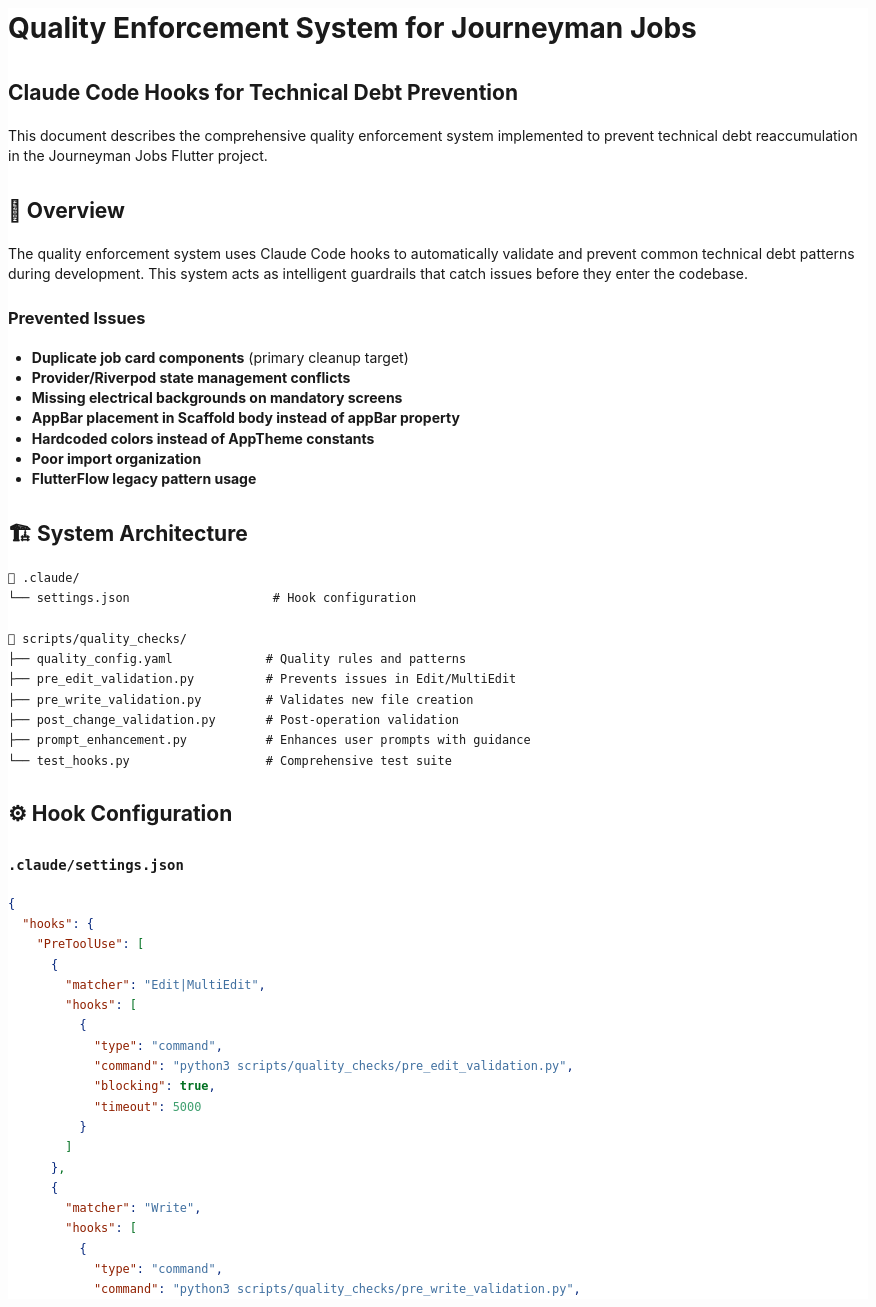 # Quality Enforcement System for Journeyman Jobs
## Claude Code Hooks for Technical Debt Prevention

This document describes the comprehensive quality enforcement system implemented to prevent technical debt reaccumulation in the Journeyman Jobs Flutter project.

## 🎯 Overview

The quality enforcement system uses Claude Code hooks to automatically validate and prevent common technical debt patterns during development. This system acts as intelligent guardrails that catch issues before they enter the codebase.

### Prevented Issues
- **Duplicate job card components** (primary cleanup target)
- **Provider/Riverpod state management conflicts**
- **Missing electrical backgrounds on mandatory screens**
- **AppBar placement in Scaffold body instead of appBar property**
- **Hardcoded colors instead of AppTheme constants**
- **Poor import organization**
- **FlutterFlow legacy pattern usage**

## 🏗️ System Architecture

```
📁 .claude/
└── settings.json                    # Hook configuration

📁 scripts/quality_checks/
├── quality_config.yaml             # Quality rules and patterns
├── pre_edit_validation.py          # Prevents issues in Edit/MultiEdit
├── pre_write_validation.py         # Validates new file creation
├── post_change_validation.py       # Post-operation validation
├── prompt_enhancement.py           # Enhances user prompts with guidance
└── test_hooks.py                   # Comprehensive test suite
```

## ⚙️ Hook Configuration

### `.claude/settings.json`
```json
{
  "hooks": {
    "PreToolUse": [
      {
        "matcher": "Edit|MultiEdit",
        "hooks": [
          {
            "type": "command",
            "command": "python3 scripts/quality_checks/pre_edit_validation.py",
            "blocking": true,
            "timeout": 5000
          }
        ]
      },
      {
        "matcher": "Write",
        "hooks": [
          {
            "type": "command", 
            "command": "python3 scripts/quality_checks/pre_write_validation.py",
```